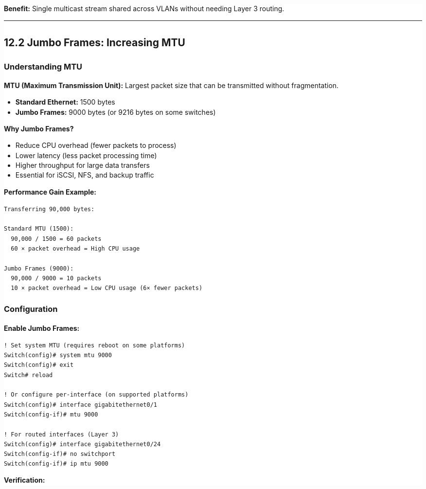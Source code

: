 **Benefit:** Single multicast stream shared across VLANs without needing Layer 3 routing.

---

## 12.2 Jumbo Frames: Increasing MTU

### Understanding MTU

**MTU (Maximum Transmission Unit):** Largest packet size that can be transmitted without fragmentation.

- **Standard Ethernet:** 1500 bytes
- **Jumbo Frames:** 9000 bytes (or 9216 bytes on some switches)

**Why Jumbo Frames?**
- Reduce CPU overhead (fewer packets to process)
- Lower latency (less packet processing time)
- Higher throughput for large data transfers
- Essential for iSCSI, NFS, and backup traffic

**Performance Gain Example:**

```
Transferring 90,000 bytes:

Standard MTU (1500):
  90,000 / 1500 = 60 packets
  60 × packet overhead = High CPU usage

Jumbo Frames (9000):
  90,000 / 9000 = 10 packets
  10 × packet overhead = Low CPU usage (6× fewer packets)
```

### Configuration

**Enable Jumbo Frames:**

```cisco
! Set system MTU (requires reboot on some platforms)
Switch(config)# system mtu 9000
Switch(config)# exit
Switch# reload

! Or configure per-interface (on supported platforms)
Switch(config)# interface gigabitethernet0/1
Switch(config-if)# mtu 9000

! For routed interfaces (Layer 3)
Switch(config)# interface gigabitethernet0/24
Switch(config-if)# no switchport
Switch(config-if)# ip mtu 9000
```

**Verification:**
